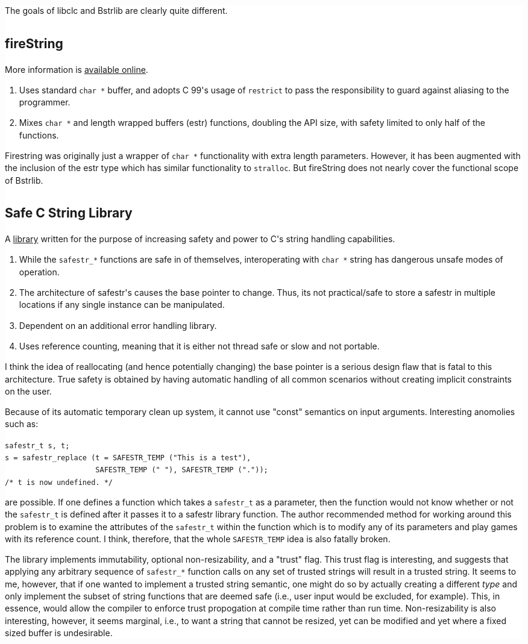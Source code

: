 The goals of libclc and Bstrlib are clearly quite different.

fireString
----------

More information is [available online](http://firestuff.org/).

1. Uses standard `char *` buffer, and adopts C 99's usage of `restrict` to
   pass the responsibility to guard against aliasing to the programmer.

2. Mixes `char *` and length wrapped buffers (estr) functions, doubling the
   API size, with safety limited to only half of the functions.

Firestring was originally just a wrapper of `char *` functionality with extra
length parameters. However, it has been augmented with the inclusion of the
estr type which has similar functionality to `stralloc`. But fireString does
not nearly cover the functional scope of Bstrlib.

Safe C String Library
---------------------

A [library](http://www.zork.org/safestr/safestr.html) written for the purpose
of increasing safety and power to C's string handling capabilities.

1. While the `safestr_*` functions are safe in of themselves, interoperating
   with `char *` string has dangerous unsafe modes of operation.

2. The architecture of safestr's causes the base pointer to change. Thus,
   its not practical/safe to store a safestr in multiple locations if any
   single instance can be manipulated.

3. Dependent on an additional error handling library.

4. Uses reference counting, meaning that it is either not thread safe or
   slow and not portable.

I think the idea of reallocating (and hence potentially changing) the base
pointer is a serious design flaw that is fatal to this architecture. True
safety is obtained by having automatic handling of all common scenarios
without creating implicit constraints on the user.

Because of its automatic temporary clean up system, it cannot use "const"
semantics on input arguments. Interesting anomolies such as:

    safestr_t s, t;
    s = safestr_replace (t = SAFESTR_TEMP ("This is a test"),
                         SAFESTR_TEMP (" "), SAFESTR_TEMP ("."));
    /* t is now undefined. */

are possible. If one defines a function which takes a `safestr_t` as a
parameter, then the function would not know whether or not the `safestr_t` is
defined after it passes it to a safestr library function. The author
recommended method for working around this problem is to examine the
attributes of the `safestr_t` within the function which is to modify any of
its parameters and play games with its reference count. I think, therefore,
that the whole `SAFESTR_TEMP` idea is also fatally broken.

The library implements immutability, optional non-resizability, and a "trust"
flag. This trust flag is interesting, and suggests that applying any
arbitrary sequence of `safestr_*` function calls on any set of trusted strings
will result in a trusted string. It seems to me, however, that if one wanted
to implement a trusted string semantic, one might do so by actually creating
a different *type* and only implement the subset of string functions that are
deemed safe (i.e., user input would be excluded, for example). This, in
essence, would allow the compiler to enforce trust propogation at compile
time rather than run time. Non-resizability is also interesting, however,
it seems marginal, i.e., to want a string that cannot be resized, yet can be
modified and yet where a fixed sized buffer is undesirable.


